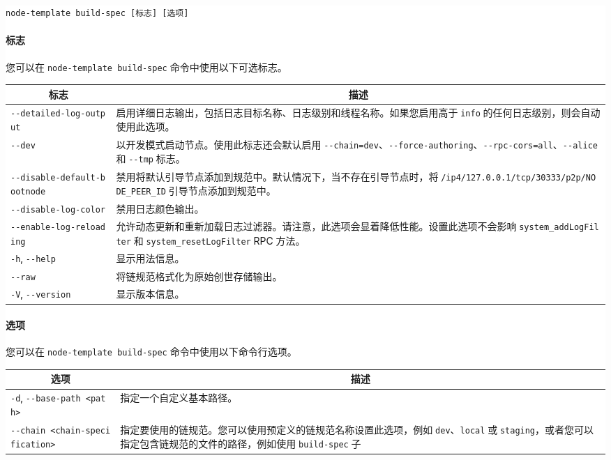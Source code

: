```shell
node-template build-spec [标志] [选项]
```

#### 标志

您可以在 `node-template build-spec` 命令中使用以下可选标志。

| 标志   | 描述
| ------ | -----------
| `--detailed-log-output` | 启用详细日志输出，包括日志目标名称、日志级别和线程名称。如果您启用高于 `info` 的任何日志级别，则会自动使用此选项。
| `--dev` | 以开发模式启动节点。使用此标志还会默认启用 `--chain=dev`、`--force-authoring`、`--rpc-cors=all`、`--alice` 和 `--tmp` 标志。
| `--disable-default-bootnode` | 禁用将默认引导节点添加到规范中。默认情况下，当不存在引导节点时，将 `/ip4/127.0.0.1/tcp/30333/p2p/NODE_PEER_ID` 引导节点添加到规范中。
| `--disable-log-color` | 禁用日志颜色输出。
| `--enable-log-reloading` | 允许动态更新和重新加载日志过滤器。请注意，此选项会显着降低性能。设置此选项不会影响 `system_addLogFilter` 和 `system_resetLogFilter` RPC 方法。
| `-h`, `--help` | 显示用法信息。
| `--raw` |  将链规范格式化为原始创世存储输出。
| `-V`, `--version` | 显示版本信息。

#### 选项

您可以在 `node-template build-spec` 命令中使用以下命令行选项。

| 选项   | 描述
| -------- | -----------
| `-d`, `--base-path <path>` | 指定一个自定义基本路径。
| `--chain <chain-specification>` | 指定要使用的链规范。您可以使用预定义的链规范名称设置此选项，例如 `dev`、`local` 或 `staging`，或者您可以指定包含链规范的文件的路径，例如使用 `build-spec` 子
